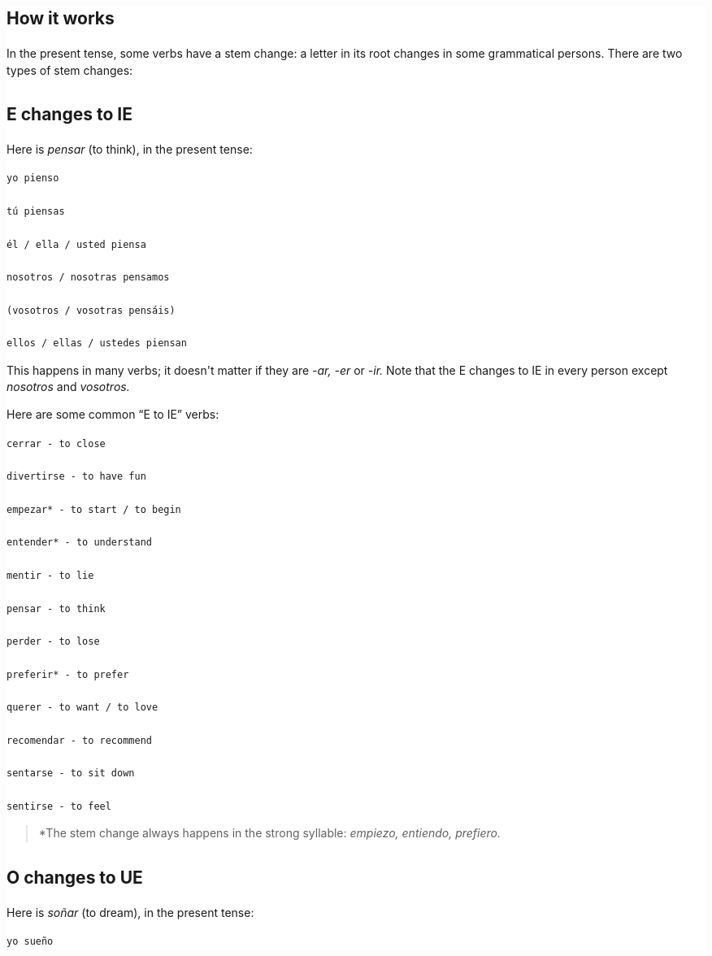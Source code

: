 ## How it works

In the present tense, some verbs have a stem change: a letter in its root changes in some grammatical 
persons. There are two types of stem changes:

## E changes to IE

Here is *pensar* (to think), in the present tense:

    yo pienso

    tú piensas

    él / ella / usted piensa

    nosotros / nosotras pensamos

    (vosotros / vosotras pensáis)

    ellos / ellas / ustedes piensan

This happens in many verbs; it doesn't matter if they are *-ar, -er* or *-ir.* Note that the E changes to IE in 
every person except *nosotros* and *vosotros.*

Here are some common “E to IE” verbs:

    cerrar - to close

    divertirse - to have fun

    empezar* - to start / to begin

    entender* - to understand

    mentir - to lie

    pensar - to think

    perder - to lose

    preferir* - to prefer

    querer - to want / to love

    recomendar - to recommend

    sentarse - to sit down

    sentirse - to feel

> *The stem change always happens in the strong syllable: *empiezo, entiendo, prefiero.*

## O changes to UE

Here is *soñar* (to dream), in the present tense:

    yo sueño

